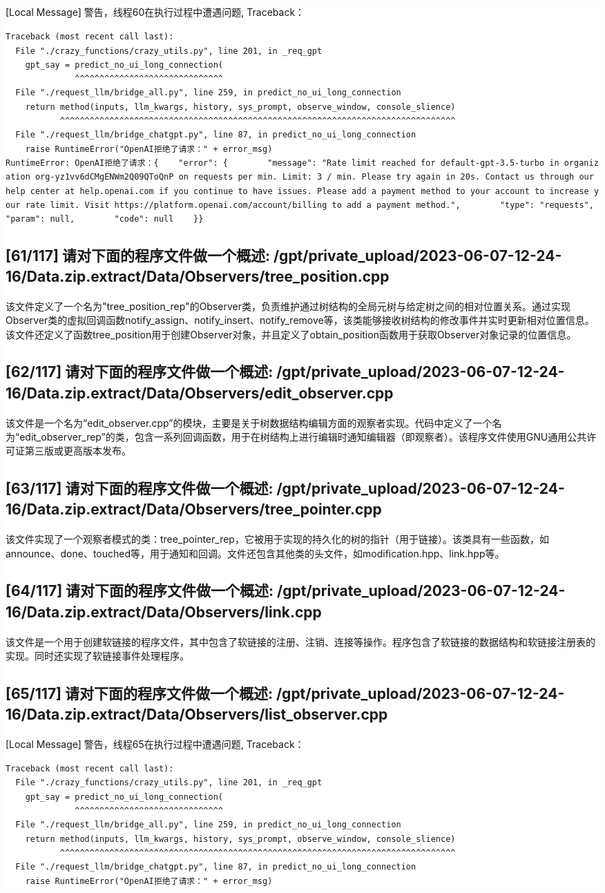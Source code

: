 [Local Message] 警告，线程60在执行过程中遭遇问题, Traceback：

```
Traceback (most recent call last):
  File "./crazy_functions/crazy_utils.py", line 201, in _req_gpt
    gpt_say = predict_no_ui_long_connection(
              ^^^^^^^^^^^^^^^^^^^^^^^^^^^^^^
  File "./request_llm/bridge_all.py", line 259, in predict_no_ui_long_connection
    return method(inputs, llm_kwargs, history, sys_prompt, observe_window, console_slience)
           ^^^^^^^^^^^^^^^^^^^^^^^^^^^^^^^^^^^^^^^^^^^^^^^^^^^^^^^^^^^^^^^^^^^^^^^^^^^^^^^^
  File "./request_llm/bridge_chatgpt.py", line 87, in predict_no_ui_long_connection
    raise RuntimeError("OpenAI拒绝了请求：" + error_msg)
RuntimeError: OpenAI拒绝了请求：{    "error": {        "message": "Rate limit reached for default-gpt-3.5-turbo in organization org-yz1vv6dCMgENWm2Q09QToQnP on requests per min. Limit: 3 / min. Please try again in 20s. Contact us through our help center at help.openai.com if you continue to have issues. Please add a payment method to your account to increase your rate limit. Visit https://platform.openai.com/account/billing to add a payment method.",        "type": "requests",        "param": null,        "code": null    }}
```



## [61/117] 请对下面的程序文件做一个概述: /gpt/private_upload/2023-06-07-12-24-16/Data.zip.extract/Data/Observers/tree_position.cpp

该文件定义了一个名为"tree_position_rep"的Observer类，负责维护通过树结构的全局元树与给定树之间的相对位置关系。通过实现Observer类的虚拟回调函数notify_assign、notify_insert、notify_remove等，该类能够接收树结构的修改事件并实时更新相对位置信息。该文件还定义了函数tree_position用于创建Observer对象，并且定义了obtain_position函数用于获取Observer对象记录的位置信息。

## [62/117] 请对下面的程序文件做一个概述: /gpt/private_upload/2023-06-07-12-24-16/Data.zip.extract/Data/Observers/edit_observer.cpp

该文件是一个名为“edit_observer.cpp”的模块，主要是关于树数据结构编辑方面的观察者实现。代码中定义了一个名为“edit_observer_rep”的类，包含一系列回调函数，用于在树结构上进行编辑时通知编辑器（即观察者）。该程序文件使用GNU通用公共许可证第三版或更高版本发布。

## [63/117] 请对下面的程序文件做一个概述: /gpt/private_upload/2023-06-07-12-24-16/Data.zip.extract/Data/Observers/tree_pointer.cpp

该文件实现了一个观察者模式的类：tree_pointer_rep，它被用于实现的持久化的树的指针（用于链接）。该类具有一些函数，如announce、done、touched等，用于通知和回调。文件还包含其他类的头文件，如modification.hpp、link.hpp等。

## [64/117] 请对下面的程序文件做一个概述: /gpt/private_upload/2023-06-07-12-24-16/Data.zip.extract/Data/Observers/link.cpp

该文件是一个用于创建软链接的程序文件，其中包含了软链接的注册、注销、连接等操作。程序包含了软链接的数据结构和软链接注册表的实现。同时还实现了软链接事件处理程序。

## [65/117] 请对下面的程序文件做一个概述: /gpt/private_upload/2023-06-07-12-24-16/Data.zip.extract/Data/Observers/list_observer.cpp

[Local Message] 警告，线程65在执行过程中遭遇问题, Traceback：

```
Traceback (most recent call last):
  File "./crazy_functions/crazy_utils.py", line 201, in _req_gpt
    gpt_say = predict_no_ui_long_connection(
              ^^^^^^^^^^^^^^^^^^^^^^^^^^^^^^
  File "./request_llm/bridge_all.py", line 259, in predict_no_ui_long_connection
    return method(inputs, llm_kwargs, history, sys_prompt, observe_window, console_slience)
           ^^^^^^^^^^^^^^^^^^^^^^^^^^^^^^^^^^^^^^^^^^^^^^^^^^^^^^^^^^^^^^^^^^^^^^^^^^^^^^^^
  File "./request_llm/bridge_chatgpt.py", line 87, in predict_no_ui_long_connection
    raise RuntimeError("OpenAI拒绝了请求：" + error_msg)
```
